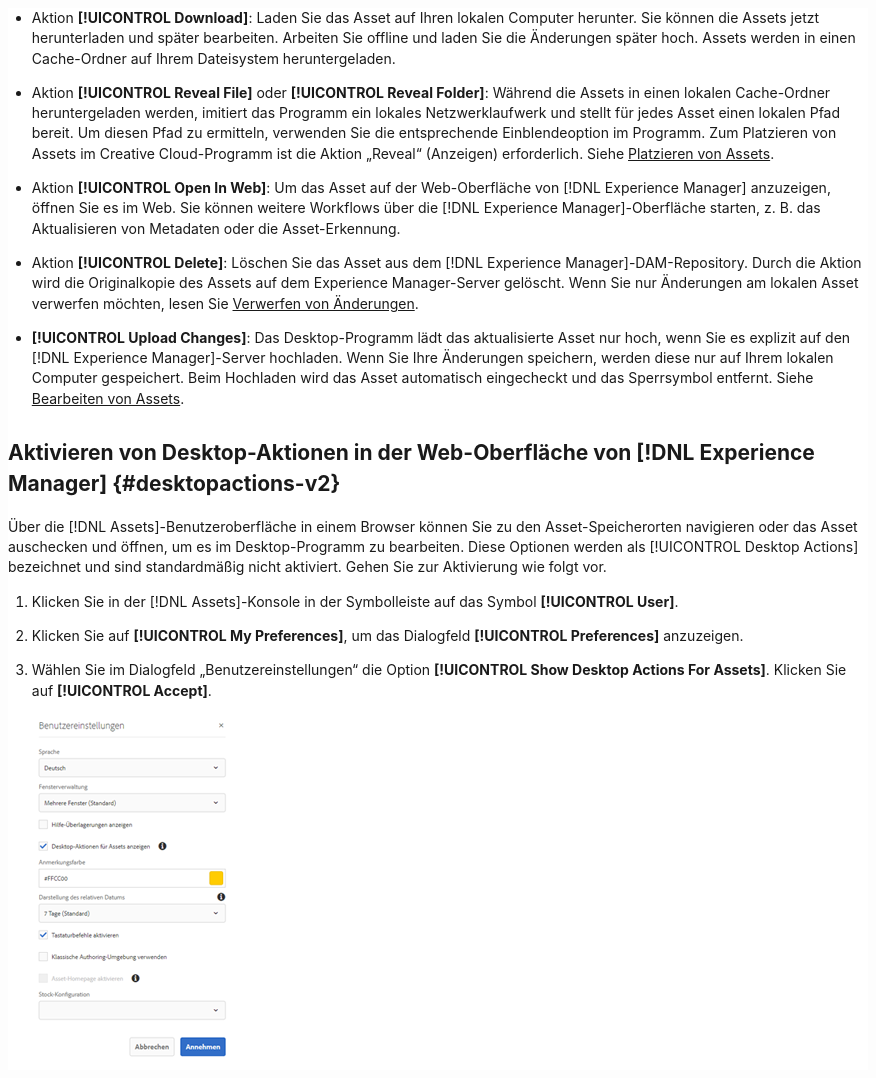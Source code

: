* Aktion **[!UICONTROL Download]**: Laden Sie das Asset auf Ihren lokalen Computer herunter. Sie können die Assets jetzt herunterladen und später bearbeiten. Arbeiten Sie offline und laden Sie die Änderungen später hoch. Assets werden in einen Cache-Ordner auf Ihrem Dateisystem heruntergeladen.

* Aktion **[!UICONTROL Reveal File]** oder **[!UICONTROL Reveal Folder]**: Während die Assets in einen lokalen Cache-Ordner heruntergeladen werden, imitiert das Programm ein lokales Netzwerklaufwerk und stellt für jedes Asset einen lokalen Pfad bereit. Um diesen Pfad zu ermitteln, verwenden Sie die entsprechende Einblendeoption im Programm. Zum Platzieren von Assets im Creative Cloud-Programm ist die Aktion „Reveal“ (Anzeigen) erforderlich. Siehe [Platzieren von Assets](using.md#place-assets-in-native-documents).

* Aktion **[!UICONTROL Open In Web]**: Um das Asset auf der Web-Oberfläche von [!DNL Experience Manager] anzuzeigen, öffnen Sie es im Web. Sie können weitere Workflows über die [!DNL Experience Manager]-Oberfläche starten, z. B. das Aktualisieren von Metadaten oder die Asset-Erkennung.

* Aktion **[!UICONTROL Delete]**: Löschen Sie das Asset aus dem [!DNL Experience Manager]-DAM-Repository. Durch die Aktion wird die Originalkopie des Assets auf dem Experience Manager-Server gelöscht. Wenn Sie nur Änderungen am lokalen Asset verwerfen möchten, lesen Sie [Verwerfen von Änderungen](using.md#edit-assets-upload-updated-assets).

* **[!UICONTROL Upload Changes]**: Das Desktop-Programm lädt das aktualisierte Asset nur hoch, wenn Sie es explizit auf den [!DNL Experience Manager]-Server hochladen. Wenn Sie Ihre Änderungen speichern, werden diese nur auf Ihrem lokalen Computer gespeichert. Beim Hochladen wird das Asset automatisch eingecheckt und das Sperrsymbol entfernt. Siehe [Bearbeiten von Assets](using.md#edit-assets-upload-updated-assets).

## Aktivieren von Desktop-Aktionen in der Web-Oberfläche von [!DNL Experience Manager] {#desktopactions-v2}

Über die [!DNL Assets]-Benutzeroberfläche in einem Browser können Sie zu den Asset-Speicherorten navigieren oder das Asset auschecken und öffnen, um es im Desktop-Programm zu bearbeiten. Diese Optionen werden als [!UICONTROL Desktop Actions] bezeichnet und sind standardmäßig nicht aktiviert. Gehen Sie zur Aktivierung wie folgt vor.

1. Klicken Sie in der [!DNL Assets]-Konsole in der Symbolleiste auf das Symbol **[!UICONTROL User]**.
1. Klicken Sie auf **[!UICONTROL My Preferences]**, um das Dialogfeld **[!UICONTROL Preferences]** anzuzeigen.

1. Wählen Sie im Dialogfeld „Benutzereinstellungen“ die Option **[!UICONTROL Show Desktop Actions For Assets]**. Klicken Sie auf **[!UICONTROL Accept]**.


   ![Aktivieren der Option „Desktop-Aktionen für Assets anzeigen“, um Desktop-Aktionen zu ermöglichen](assets/enable_desktop_actions.png)
